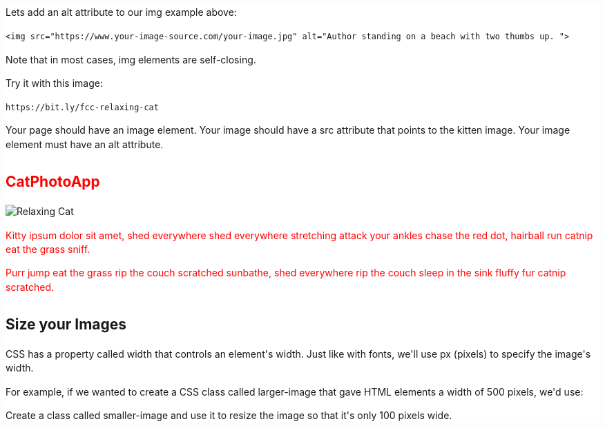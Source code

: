 Lets add an alt attribute to our img example above:
```
<img src="https://www.your-image-source.com/your-image.jpg" alt="Author standing on a beach with two thumbs up. ">
```
Note that in most cases, img elements are self-closing.

Try it with this image:
```
https://bit.ly/fcc-relaxing-cat
```
Your page should have an image element.
Your image should have a src attribute that points to the kitten image.
Your image element must have an alt attribute.


<link href="https://fonts.googleapis.com/css?family=Lobster" rel="stylesheet" type="text/css">
<style>
  .red-text {
    color: red;
  }

  h2 {
    font-family: Lobster, Monospace;
  }

  p {
    font-size: 16px;
    font-family: Monospace;
  }
</style>

<h2 class="red-text">CatPhotoApp</h2>
<img src="https://bit.ly/fcc-relaxing-cat" alt="Relaxing Cat">
<p class="red-text">Kitty ipsum dolor sit amet, shed everywhere shed everywhere stretching attack your ankles chase the red dot, hairball run catnip eat the grass sniff.</p>
<p class="red-text">Purr jump eat the grass rip the couch scratched sunbathe, shed everywhere rip the couch sleep in the sink fluffy fur catnip scratched.</p>


## Size your Images 
CSS has a property called width that controls an element's width. Just like with fonts, we'll use px (pixels) to specify the image's width.

For example, if we wanted to create a CSS class called larger-image that gave HTML elements a width of 500 pixels, we'd use:

<style>
  .larger-image {
    width: 500px;
  }
</style>
Create a class called smaller-image and use it to resize the image so that it's only 100 pixels wide.
